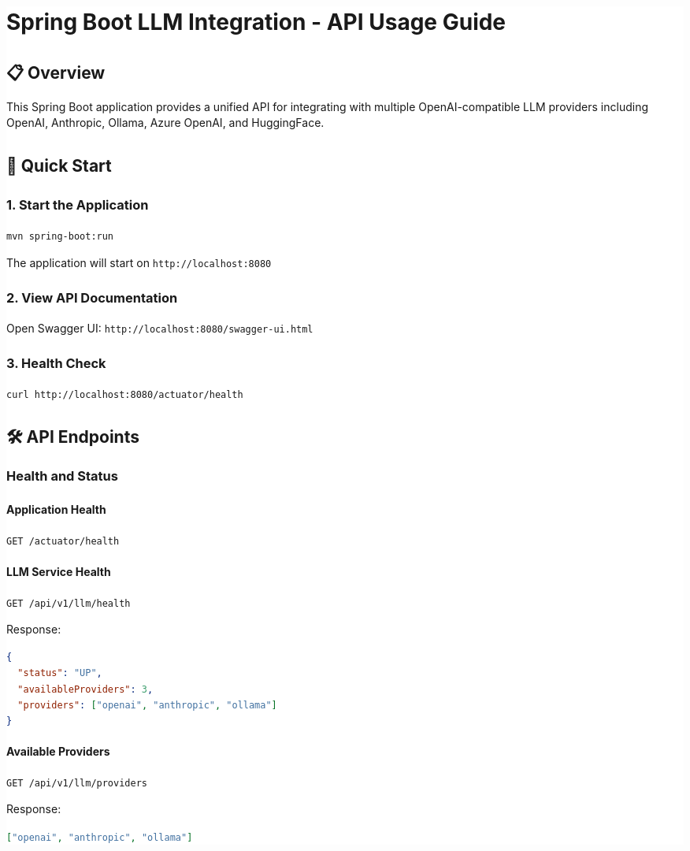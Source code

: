 # Spring Boot LLM Integration - API Usage Guide

## 📋 Overview
This Spring Boot application provides a unified API for integrating with multiple OpenAI-compatible LLM providers including OpenAI, Anthropic, Ollama, Azure OpenAI, and HuggingFace.

## 🚀 Quick Start

### 1. Start the Application
```bash
mvn spring-boot:run
```

The application will start on `http://localhost:8080`

### 2. View API Documentation
Open Swagger UI: `http://localhost:8080/swagger-ui.html`

### 3. Health Check
```bash
curl http://localhost:8080/actuator/health
```

## 🛠️ API Endpoints

### Health and Status

#### Application Health
```bash
GET /actuator/health
```

#### LLM Service Health
```bash
GET /api/v1/llm/health
```
Response:
```json
{
  "status": "UP",
  "availableProviders": 3,
  "providers": ["openai", "anthropic", "ollama"]
}
```

#### Available Providers
```bash
GET /api/v1/llm/providers
```
Response:
```json
["openai", "anthropic", "ollama"]
```
